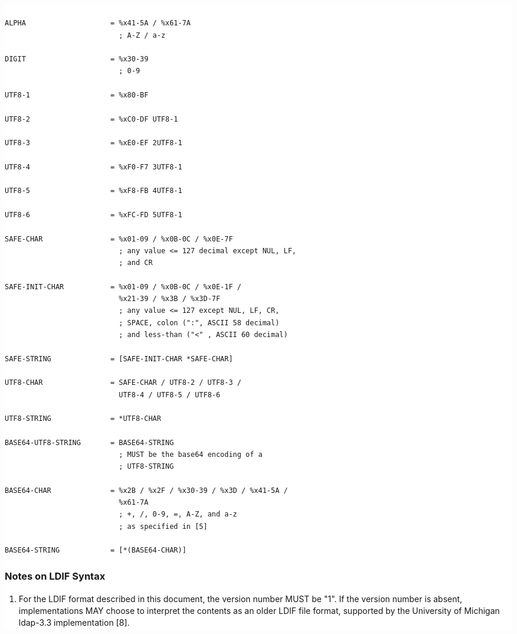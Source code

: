 ```text

ALPHA                    = %x41-5A / %x61-7A
                           ; A-Z / a-z

DIGIT                    = %x30-39
                           ; 0-9

UTF8-1                   = %x80-BF

UTF8-2                   = %xC0-DF UTF8-1

UTF8-3                   = %xE0-EF 2UTF8-1

UTF8-4                   = %xF0-F7 3UTF8-1

UTF8-5                   = %xF8-FB 4UTF8-1

UTF8-6                   = %xFC-FD 5UTF8-1

SAFE-CHAR                = %x01-09 / %x0B-0C / %x0E-7F
                           ; any value <= 127 decimal except NUL, LF,
                           ; and CR

SAFE-INIT-CHAR           = %x01-09 / %x0B-0C / %x0E-1F /
                           %x21-39 / %x3B / %x3D-7F
                           ; any value <= 127 except NUL, LF, CR,
                           ; SPACE, colon (":", ASCII 58 decimal)
                           ; and less-than ("<" , ASCII 60 decimal)

SAFE-STRING              = [SAFE-INIT-CHAR *SAFE-CHAR]

UTF8-CHAR                = SAFE-CHAR / UTF8-2 / UTF8-3 /
                           UTF8-4 / UTF8-5 / UTF8-6

UTF8-STRING              = *UTF8-CHAR

BASE64-UTF8-STRING       = BASE64-STRING
                           ; MUST be the base64 encoding of a
                           ; UTF8-STRING

BASE64-CHAR              = %x2B / %x2F / %x30-39 / %x3D / %x41-5A /
                           %x61-7A
                           ; +, /, 0-9, =, A-Z, and a-z
                           ; as specified in [5]

BASE64-STRING            = [*(BASE64-CHAR)]
```

### Notes on LDIF Syntax

 1. For the LDIF format described in this document, the version
    number MUST be "1". If the version number is absent,
    implementations MAY choose to interpret the contents as an
    older LDIF file format, supported by the University of
    Michigan ldap-3.3 implementation [8].
